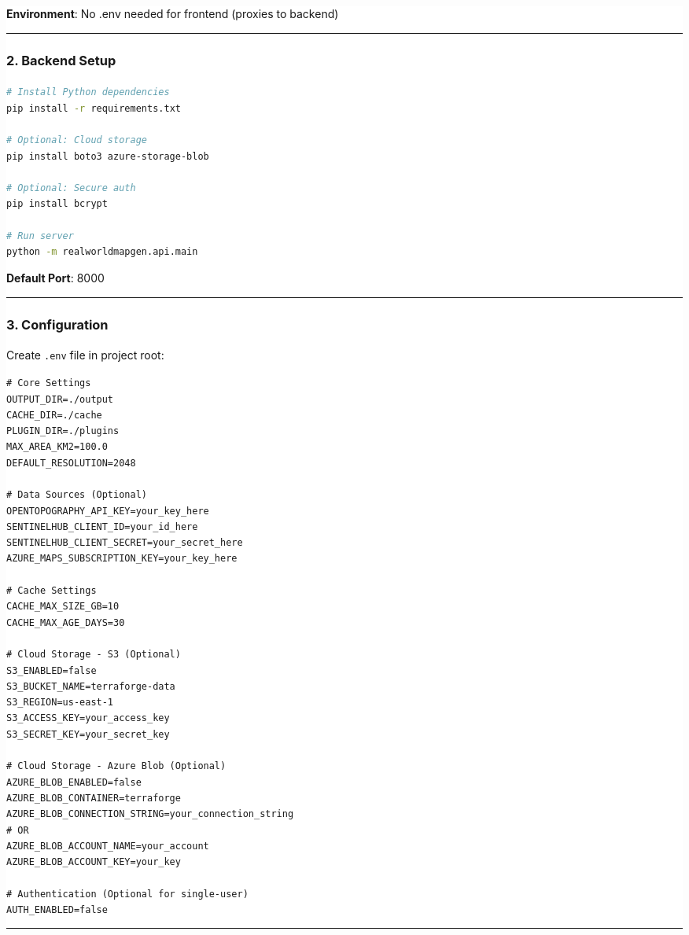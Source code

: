 **Environment**: No .env needed for frontend (proxies to backend)

---

### 2. Backend Setup

```bash
# Install Python dependencies
pip install -r requirements.txt

# Optional: Cloud storage
pip install boto3 azure-storage-blob

# Optional: Secure auth
pip install bcrypt

# Run server
python -m realworldmapgen.api.main
```

**Default Port**: 8000

---

### 3. Configuration

Create `.env` file in project root:

```env
# Core Settings
OUTPUT_DIR=./output
CACHE_DIR=./cache
PLUGIN_DIR=./plugins
MAX_AREA_KM2=100.0
DEFAULT_RESOLUTION=2048

# Data Sources (Optional)
OPENTOPOGRAPHY_API_KEY=your_key_here
SENTINELHUB_CLIENT_ID=your_id_here
SENTINELHUB_CLIENT_SECRET=your_secret_here
AZURE_MAPS_SUBSCRIPTION_KEY=your_key_here

# Cache Settings
CACHE_MAX_SIZE_GB=10
CACHE_MAX_AGE_DAYS=30

# Cloud Storage - S3 (Optional)
S3_ENABLED=false
S3_BUCKET_NAME=terraforge-data
S3_REGION=us-east-1
S3_ACCESS_KEY=your_access_key
S3_SECRET_KEY=your_secret_key

# Cloud Storage - Azure Blob (Optional)
AZURE_BLOB_ENABLED=false
AZURE_BLOB_CONTAINER=terraforge
AZURE_BLOB_CONNECTION_STRING=your_connection_string
# OR
AZURE_BLOB_ACCOUNT_NAME=your_account
AZURE_BLOB_ACCOUNT_KEY=your_key

# Authentication (Optional for single-user)
AUTH_ENABLED=false
```

---